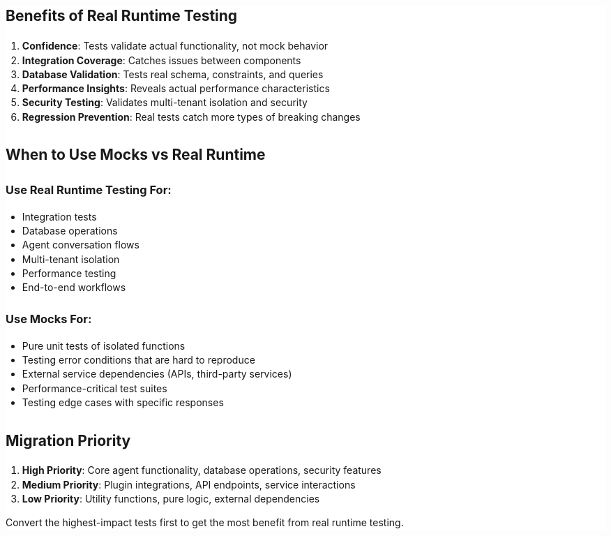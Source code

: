 ## Benefits of Real Runtime Testing

1. **Confidence**: Tests validate actual functionality, not mock behavior
2. **Integration Coverage**: Catches issues between components
3. **Database Validation**: Tests real schema, constraints, and queries
4. **Performance Insights**: Reveals actual performance characteristics
5. **Security Testing**: Validates multi-tenant isolation and security
6. **Regression Prevention**: Real tests catch more types of breaking changes

## When to Use Mocks vs Real Runtime

### Use Real Runtime Testing For:

- Integration tests
- Database operations
- Agent conversation flows
- Multi-tenant isolation
- Performance testing
- End-to-end workflows

### Use Mocks For:

- Pure unit tests of isolated functions
- Testing error conditions that are hard to reproduce
- External service dependencies (APIs, third-party services)
- Performance-critical test suites
- Testing edge cases with specific responses

## Migration Priority

1. **High Priority**: Core agent functionality, database operations, security features
2. **Medium Priority**: Plugin integrations, API endpoints, service interactions
3. **Low Priority**: Utility functions, pure logic, external dependencies

Convert the highest-impact tests first to get the most benefit from real runtime testing.
